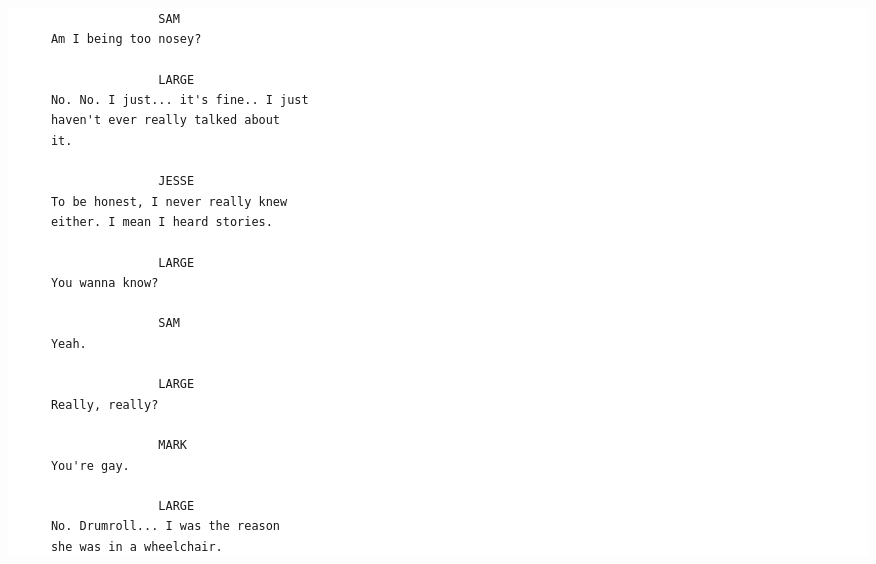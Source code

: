                          SAM
          Am I being too nosey?

                         LARGE
          No. No. I just... it's fine.. I just
          haven't ever really talked about
          it.

                         JESSE
          To be honest, I never really knew
          either. I mean I heard stories.

                         LARGE
          You wanna know?

                         SAM
          Yeah.

                         LARGE
          Really, really?

                         MARK
          You're gay.

                         LARGE
          No. Drumroll... I was the reason
          she was in a wheelchair.

